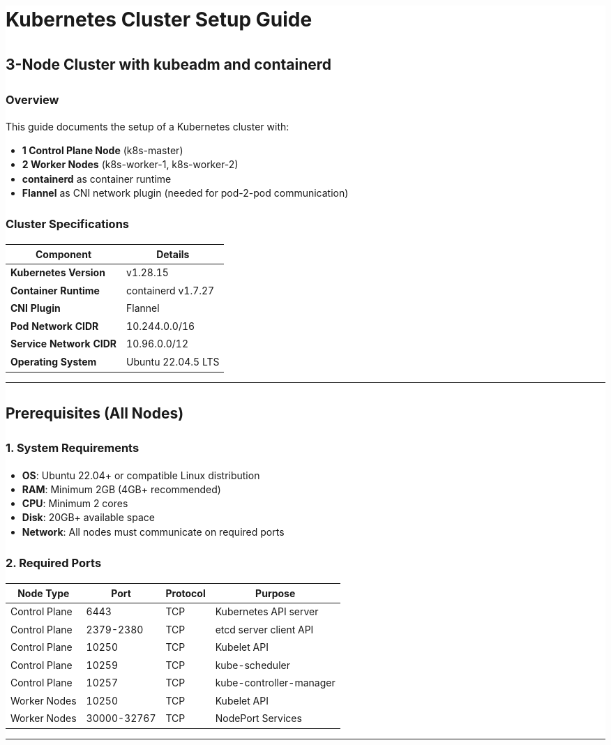 # Kubernetes Cluster Setup Guide
## 3-Node Cluster with kubeadm and containerd

### Overview
This guide documents the setup of a Kubernetes cluster with:
- **1 Control Plane Node** (k8s-master)
- **2 Worker Nodes** (k8s-worker-1, k8s-worker-2)
- **containerd** as container runtime
- **Flannel** as CNI network plugin (needed for pod-2-pod communication)

### Cluster Specifications
| Component | Details |
|-----------|---------|
| **Kubernetes Version** | v1.28.15 |
| **Container Runtime** | containerd v1.7.27 |
| **CNI Plugin** | Flannel |
| **Pod Network CIDR** | 10.244.0.0/16 |
| **Service Network CIDR** | 10.96.0.0/12 |
| **Operating System** | Ubuntu 22.04.5 LTS |

---

## Prerequisites (All Nodes)

### 1. System Requirements
- **OS**: Ubuntu 22.04+ or compatible Linux distribution
- **RAM**: Minimum 2GB (4GB+ recommended)
- **CPU**: Minimum 2 cores
- **Disk**: 20GB+ available space
- **Network**: All nodes must communicate on required ports

### 2. Required Ports
| Node Type | Port | Protocol | Purpose |
|-----------|------|----------|---------|
| Control Plane | 6443 | TCP | Kubernetes API server |
| Control Plane | 2379-2380 | TCP | etcd server client API |
| Control Plane | 10250 | TCP | Kubelet API |
| Control Plane | 10259 | TCP | kube-scheduler |
| Control Plane | 10257 | TCP | kube-controller-manager |
| Worker Nodes | 10250 | TCP | Kubelet API |
| Worker Nodes | 30000-32767 | TCP | NodePort Services |

---